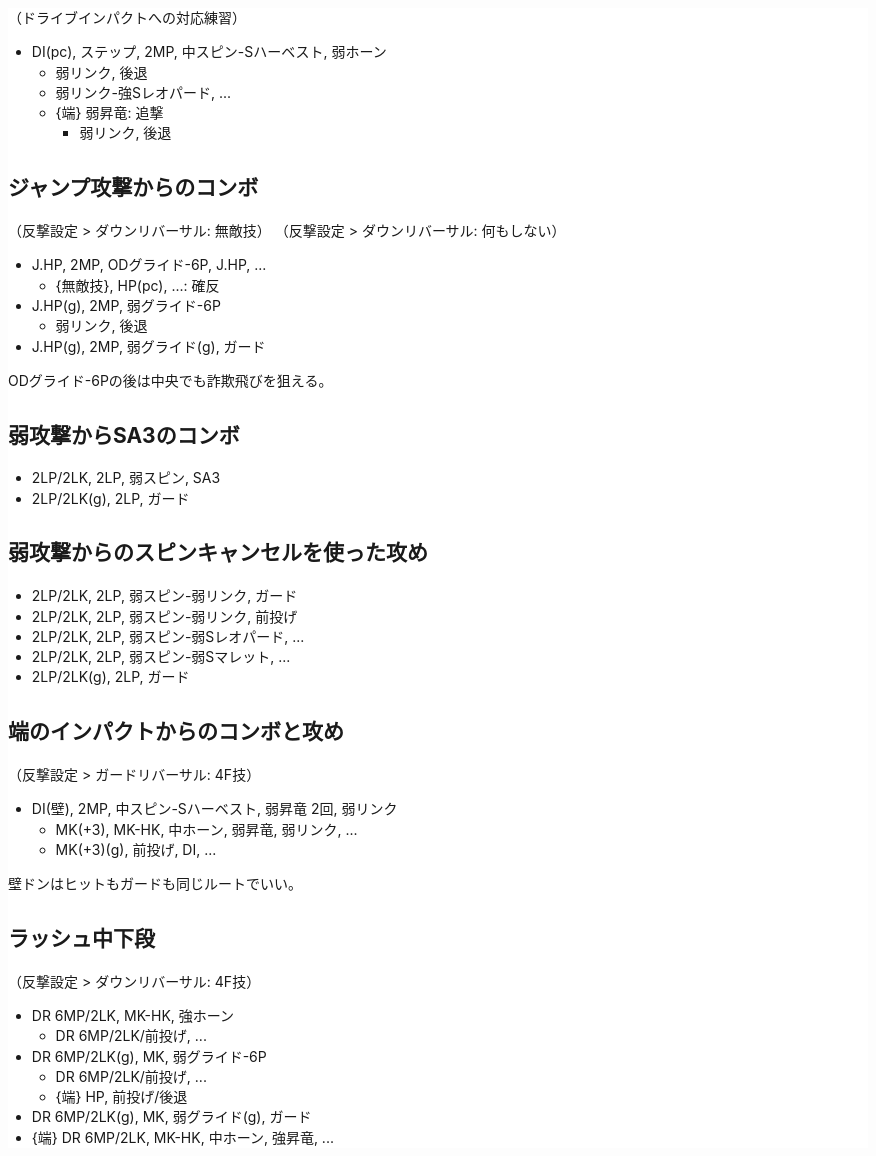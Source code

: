 （ドライブインパクトへの対応練習）

- DI(pc), ステップ, 2MP, 中スピン-Sハーベスト, 弱ホーン
  - 弱リンク, 後退
  - 弱リンク-強Sレオパード, ...
  - {端} 弱昇竜: 追撃
    - 弱リンク, 後退

## ジャンプ攻撃からのコンボ

（反撃設定 > ダウンリバーサル: 無敵技）
（反撃設定 > ダウンリバーサル: 何もしない）

- J.HP, 2MP, ODグライド-6P, J.HP, ...
  - {無敵技}, HP(pc), ...: 確反
- J.HP(g), 2MP, 弱グライド-6P
  - 弱リンク, 後退
- J.HP(g), 2MP, 弱グライド(g), ガード

ODグライド-6Pの後は中央でも詐欺飛びを狙える。

## 弱攻撃からSA3のコンボ

- 2LP/2LK, 2LP, 弱スピン, SA3
- 2LP/2LK(g), 2LP, ガード

## 弱攻撃からのスピンキャンセルを使った攻め

- 2LP/2LK, 2LP, 弱スピン-弱リンク, ガード
- 2LP/2LK, 2LP, 弱スピン-弱リンク, 前投げ
- 2LP/2LK, 2LP, 弱スピン-弱Sレオパード, ...
- 2LP/2LK, 2LP, 弱スピン-弱Sマレット, ...
- 2LP/2LK(g), 2LP, ガード

## 端のインパクトからのコンボと攻め

（反撃設定 > ガードリバーサル: 4F技）

- DI(壁), 2MP, 中スピン-Sハーベスト, 弱昇竜 2回, 弱リンク
  - MK(+3), MK-HK, 中ホーン, 弱昇竜, 弱リンク, ...
  - MK(+3)(g), 前投げ, DI, ...

壁ドンはヒットもガードも同じルートでいい。

## ラッシュ中下段

（反撃設定 > ダウンリバーサル: 4F技）

- DR 6MP/2LK, MK-HK, 強ホーン
  - DR 6MP/2LK/前投げ, ...
- DR 6MP/2LK(g), MK, 弱グライド-6P
  - DR 6MP/2LK/前投げ, ...
  - {端} HP, 前投げ/後退
- DR 6MP/2LK(g), MK, 弱グライド(g), ガード
- {端} DR 6MP/2LK, MK-HK, 中ホーン, 強昇竜, ...
